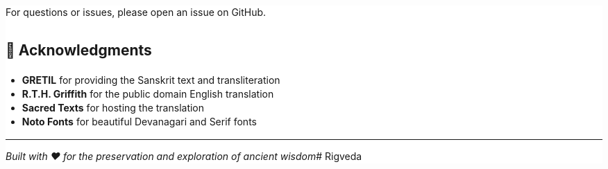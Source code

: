 For questions or issues, please open an issue on GitHub.

## 🙏 Acknowledgments

- **GRETIL** for providing the Sanskrit text and transliteration
- **R.T.H. Griffith** for the public domain English translation
- **Sacred Texts** for hosting the translation
- **Noto Fonts** for beautiful Devanagari and Serif fonts

---

*Built with ❤️ for the preservation and exploration of ancient wisdom*#   R i g v e d a 
 
 